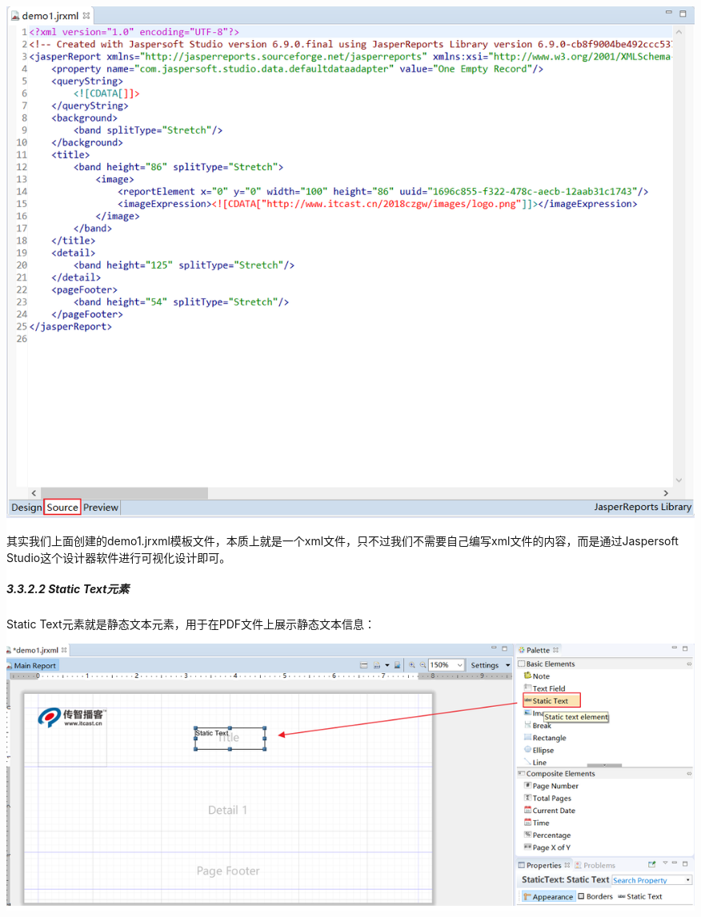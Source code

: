 ![22](传智健康项目讲义-day12.assets/22.png)

其实我们上面创建的demo1.jrxml模板文件，本质上就是一个xml文件，只不过我们不需要自己编写xml文件的内容，而是通过Jaspersoft Studio这个设计器软件进行可视化设计即可。

##### 3.3.2.2 Static Text元素

Static Text元素就是静态文本元素，用于在PDF文件上展示静态文本信息：

![23](传智健康项目讲义-day12.assets/23.png)

